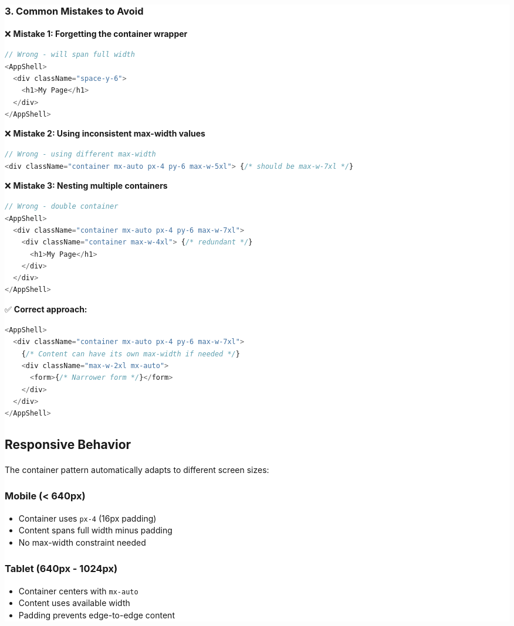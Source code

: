 ### 3. Common Mistakes to Avoid

❌ **Mistake 1: Forgetting the container wrapper**
```typescript
// Wrong - will span full width
<AppShell>
  <div className="space-y-6">
    <h1>My Page</h1>
  </div>
</AppShell>
```

❌ **Mistake 2: Using inconsistent max-width values**
```typescript
// Wrong - using different max-width
<div className="container mx-auto px-4 py-6 max-w-5xl"> {/* should be max-w-7xl */}
```

❌ **Mistake 3: Nesting multiple containers**
```typescript
// Wrong - double container
<AppShell>
  <div className="container mx-auto px-4 py-6 max-w-7xl">
    <div className="container max-w-4xl"> {/* redundant */}
      <h1>My Page</h1>
    </div>
  </div>
</AppShell>
```

✅ **Correct approach:**
```typescript
<AppShell>
  <div className="container mx-auto px-4 py-6 max-w-7xl">
    {/* Content can have its own max-width if needed */}
    <div className="max-w-2xl mx-auto">
      <form>{/* Narrower form */}</form>
    </div>
  </div>
</AppShell>
```

## Responsive Behavior

The container pattern automatically adapts to different screen sizes:

### Mobile (< 640px)
- Container uses `px-4` (16px padding)
- Content spans full width minus padding
- No max-width constraint needed

### Tablet (640px - 1024px)
- Container centers with `mx-auto`
- Content uses available width
- Padding prevents edge-to-edge content
